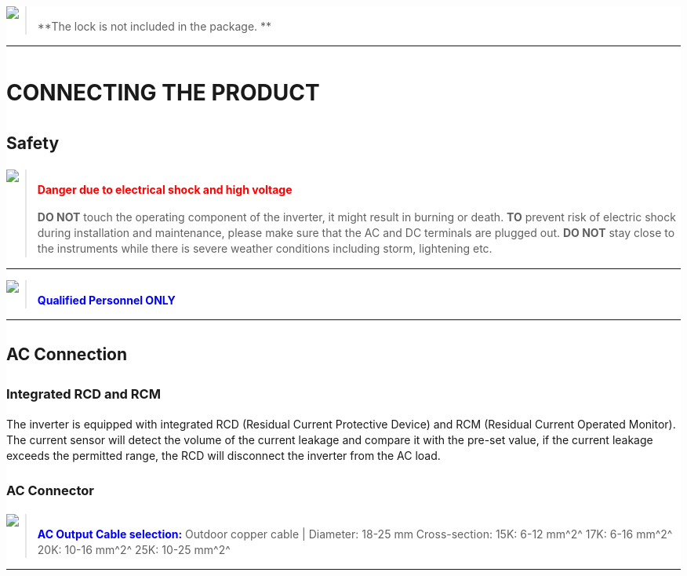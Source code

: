 <img src="https://i.loli.net/2020/12/18/Kjuqr43seaWD1yJ.png" align = "left" width = 1080/>

> **The lock is not included in the package. **

<hr />

<div style="page-break-after:always"></div>


# CONNECTING THE PRODUCT

## Safety

<img src="https://i.loli.net/2020/12/18/acWkzPZj5BxvuGo.png" align = "left" width = 1080/>

> <font color="red">**Danger due to electrical shock and high voltage**</font>
>
> **DO NOT** touch the operating component of the inverter, it might result in burning or death. **TO** prevent risk of electric shock during installation and maintenance, please make sure that the AC and DC terminals are plugged out. **DO NOT** stay close to the instruments while there is severe weather conditions including storm, lightening etc.

<hr />

<img src="https://i.loli.net/2020/12/18/Kjuqr43seaWD1yJ.png" align = "left" width = 1080/>

> <font color="blue">**Qualified Personnel ONLY**</font> 

<hr />

## AC Connection

### Integrated RCD and RCM

The inverter is equipped with integrated RCD (Residual Current Protective Device) and RCM (Residual Current Operated Monitor). The current sensor will detect the volume of the current leakage and compare it with the pre-set value, if the current leakage exceeds the permitted range, the RCD will disconnect the inverter from the AC load.

### AC Connector

<img src="https://i.loli.net/2020/12/18/Kjuqr43seaWD1yJ.png" align = "left" width = 1080/>

> <font color = "blue">**AC Output Cable selection:**</font>
> 	Outdoor copper cable | Diameter: 18-25 mm
> 	Cross-section:
> 		15K:	6-12 mm^2^
> 		17K:	6-16 mm^2^
> 		20K:	10-16 mm^2^
> 		25K:	10-25 mm^2^

<hr>
